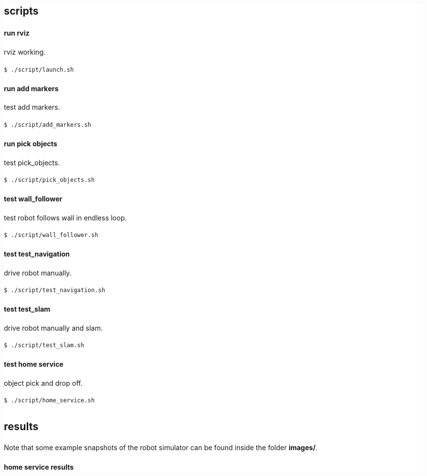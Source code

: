   

## scripts

#### run rviz

rviz working. 
```
$ ./script/launch.sh
```
#### run add markers 

test add markers. 
```
$ ./script/add_markers.sh
```
#### run pick objects 

test pick_objects. 
```
$ ./script/pick_objects.sh
```

#### test wall_follower

test robot follows wall in endless loop. 
```
$ ./script/wall_follower.sh
```

#### test test_navigation

drive robot manually. 
```
$ ./script/test_navigation.sh
```

#### test test_slam

drive robot manually and slam. 
```
$ ./script/test_slam.sh
```

#### test home service 

object pick and drop off. 
```
$ ./script/home_service.sh
```

## results
 
Note that some example snapshots of the robot simulator can be found inside the folder **images/**.

#### home service results
